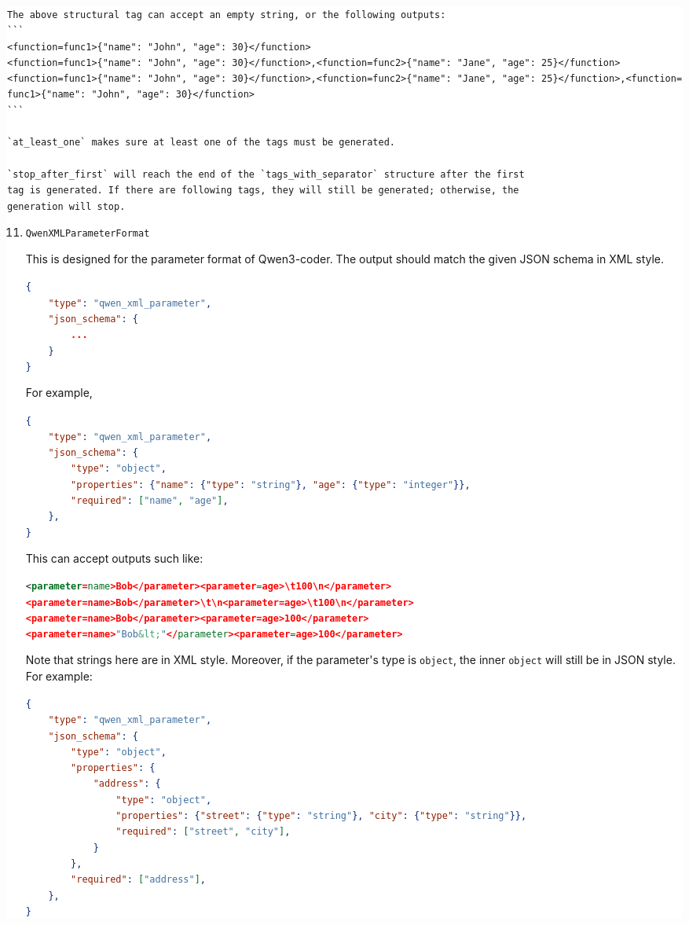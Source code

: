     The above structural tag can accept an empty string, or the following outputs:
    ```
    <function=func1>{"name": "John", "age": 30}</function>
    <function=func1>{"name": "John", "age": 30}</function>,<function=func2>{"name": "Jane", "age": 25}</function>
    <function=func1>{"name": "John", "age": 30}</function>,<function=func2>{"name": "Jane", "age": 25}</function>,<function=func1>{"name": "John", "age": 30}</function>
    ```

    `at_least_one` makes sure at least one of the tags must be generated.

    `stop_after_first` will reach the end of the `tags_with_separator` structure after the first
    tag is generated. If there are following tags, they will still be generated; otherwise, the
    generation will stop.


11. `QwenXMLParameterFormat`

    This is designed for the parameter format of Qwen3-coder. The output should match the given JSON schema in XML style.

    ```json
    {
        "type": "qwen_xml_parameter",
        "json_schema": {
            ...
        }
    }
    ```

    For example,
    ```json
    {
        "type": "qwen_xml_parameter",
        "json_schema": {
            "type": "object",
            "properties": {"name": {"type": "string"}, "age": {"type": "integer"}},
            "required": ["name", "age"],
        },
    }
    ```

    This can accept outputs such like:
    ```xml
    <parameter=name>Bob</parameter><parameter=age>\t100\n</parameter>
    <parameter=name>Bob</parameter>\t\n<parameter=age>\t100\n</parameter>
    <parameter=name>Bob</parameter><parameter=age>100</parameter>
    <parameter=name>"Bob&lt;"</parameter><parameter=age>100</parameter>
    ```

    Note that strings here are in XML style. Moreover, if the parameter's type is `object`, the inner `object` will still be in JSON style. For example:

    ```json
    {
        "type": "qwen_xml_parameter",
        "json_schema": {
            "type": "object",
            "properties": {
                "address": {
                    "type": "object",
                    "properties": {"street": {"type": "string"}, "city": {"type": "string"}},
                    "required": ["street", "city"],
                }
            },
            "required": ["address"],
        },
    }
